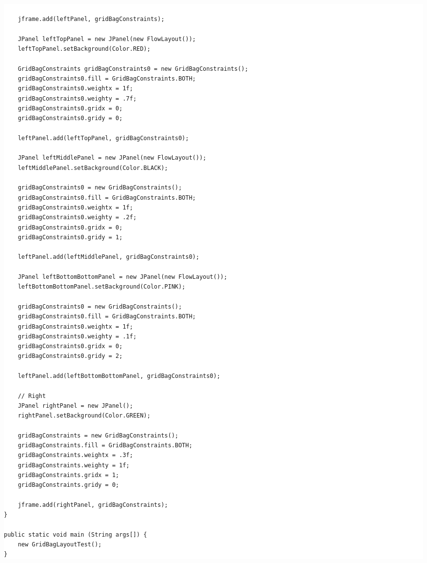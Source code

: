 ```

    jframe.add(leftPanel, gridBagConstraints);

    JPanel leftTopPanel = new JPanel(new FlowLayout());
    leftTopPanel.setBackground(Color.RED);

    GridBagConstraints gridBagConstraints0 = new GridBagConstraints();
    gridBagConstraints0.fill = GridBagConstraints.BOTH;
    gridBagConstraints0.weightx = 1f;
    gridBagConstraints0.weighty = .7f;
    gridBagConstraints0.gridx = 0;
    gridBagConstraints0.gridy = 0;

    leftPanel.add(leftTopPanel, gridBagConstraints0);

    JPanel leftMiddlePanel = new JPanel(new FlowLayout());
    leftMiddlePanel.setBackground(Color.BLACK);

    gridBagConstraints0 = new GridBagConstraints();
    gridBagConstraints0.fill = GridBagConstraints.BOTH;
    gridBagConstraints0.weightx = 1f;
    gridBagConstraints0.weighty = .2f;
    gridBagConstraints0.gridx = 0;
    gridBagConstraints0.gridy = 1;

    leftPanel.add(leftMiddlePanel, gridBagConstraints0);

    JPanel leftBottomBottomPanel = new JPanel(new FlowLayout());
    leftBottomBottomPanel.setBackground(Color.PINK);

    gridBagConstraints0 = new GridBagConstraints();
    gridBagConstraints0.fill = GridBagConstraints.BOTH;
    gridBagConstraints0.weightx = 1f;
    gridBagConstraints0.weighty = .1f;
    gridBagConstraints0.gridx = 0;
    gridBagConstraints0.gridy = 2;

    leftPanel.add(leftBottomBottomPanel, gridBagConstraints0);

    // Right
    JPanel rightPanel = new JPanel();
    rightPanel.setBackground(Color.GREEN);

    gridBagConstraints = new GridBagConstraints();
    gridBagConstraints.fill = GridBagConstraints.BOTH;
    gridBagConstraints.weightx = .3f;
    gridBagConstraints.weighty = 1f;
    gridBagConstraints.gridx = 1;
    gridBagConstraints.gridy = 0;

    jframe.add(rightPanel, gridBagConstraints);
}

public static void main (String args[]) {
    new GridBagLayoutTest();
} 
```
